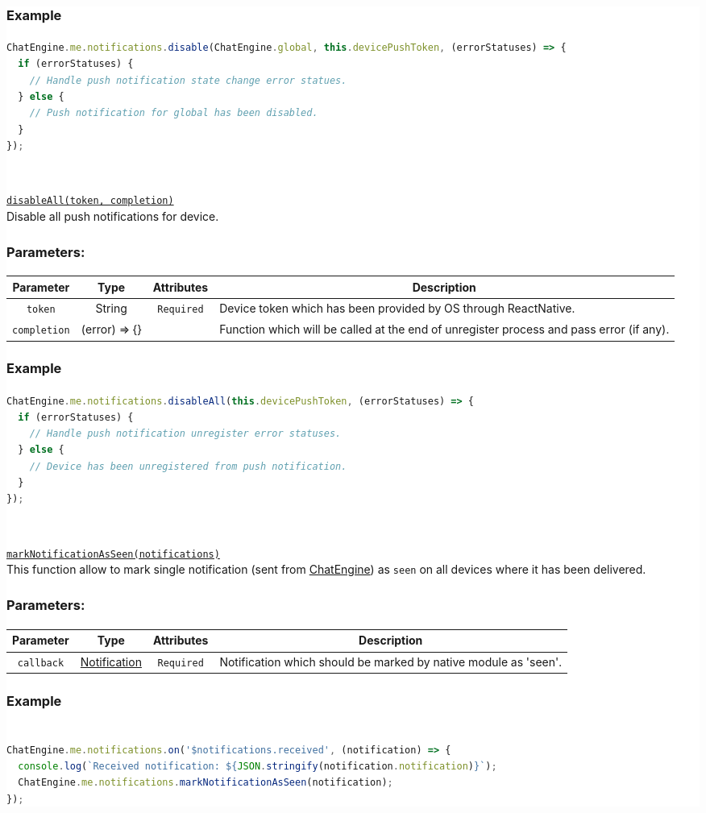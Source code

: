 ### Example

```js
ChatEngine.me.notifications.disable(ChatEngine.global, this.devicePushToken, (errorStatuses) => {
  if (errorStatuses) {
    // Handle push notification state change error statues.
  } else {
    // Push notification for global has been disabled.
  }
});
```

<br/><a id="disableallpush" />

[`disableAll(token, completion)`](#disableallpush)  
Disable all push notifications for device.

### Parameters:

| Parameter    | Type          | Attributes | Description |
|:------------:|:-------------:|:----------:| ----------- |  
| `token`      | String        | `Required` | Device token which has been provided by OS through ReactNative. |  
| `completion` | (error) => {} |            | Function which will be called at the end of unregister process and pass error (if any). |  

### Example

```js
ChatEngine.me.notifications.disableAll(this.devicePushToken, (errorStatuses) => {
  if (errorStatuses) {
    // Handle push notification unregister error statuses.
  } else {
    // Device has been unregistered from push notification.
  }
});
```

<br/><a id="marknotificatinoasseen" />

[`markNotificationAsSeen(notifications)`](#marknotificatinoasseen)  
This function allow to mark single notification (sent from 
[ChatEngine](https://github.com/pubnub/chat-engine)) as `seen` on all devices where it has been 
delivered.

### Parameters:

| Parameter  | Type   | Attributes | Description |
|:----------:|:------:|:----------:| ----------- |
| `callback` | [Notification](../data-objects#notification-payload) | `Required` | Notification which should be marked by native module as 'seen'. |
  
### Example

```js

ChatEngine.me.notifications.on('$notifications.received', (notification) => {
  console.log(`Received notification: ${JSON.stringify(notification.notification)}`);
  ChatEngine.me.notifications.markNotificationAsSeen(notification);
});
```
